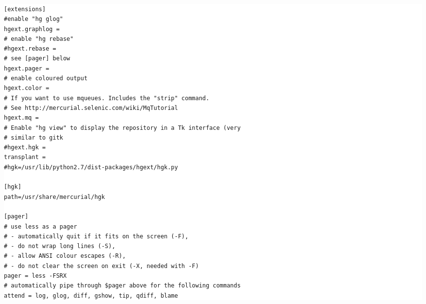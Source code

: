	[extensions]
	#enable "hg glog" 
	hgext.graphlog = 
	# enable "hg rebase" 
	#hgext.rebase =
	# see [pager] below
	hgext.pager =
	# enable coloured output
	hgext.color =
	# If you want to use mqueues. Includes the "strip" command.
	# See http://mercurial.selenic.com/wiki/MqTutorial
	hgext.mq =
	# Enable "hg view" to display the repository in a Tk interface (very
	# similar to gitk
	#hgext.hgk =
	transplant =
	#hgk=/usr/lib/python2.7/dist-packages/hgext/hgk.py

	[hgk]
	path=/usr/share/mercurial/hgk

	[pager]
	# use less as a pager
	# - automatically quit if it fits on the screen (-F),
	# - do not wrap long lines (-S),
	# - allow ANSI colour escapes (-R),
	# - do not clear the screen on exit (-X, needed with -F)
	pager = less -FSRX
	# automatically pipe through $pager above for the following commands
	attend = log, glog, diff, gshow, tip, qdiff, blame
